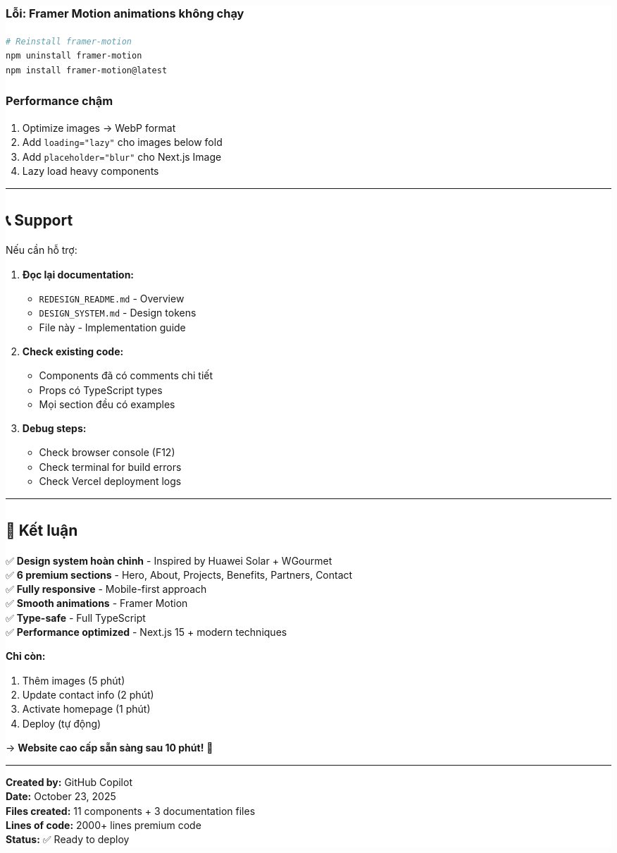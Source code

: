 ### Lỗi: Framer Motion animations không chạy

```bash
# Reinstall framer-motion
npm uninstall framer-motion
npm install framer-motion@latest
```

### Performance chậm

1. Optimize images → WebP format
2. Add `loading="lazy"` cho images below fold
3. Add `placeholder="blur"` cho Next.js Image
4. Lazy load heavy components

---

## 📞 Support

Nếu cần hỗ trợ:

1. **Đọc lại documentation:**
   - `REDESIGN_README.md` - Overview
   - `DESIGN_SYSTEM.md` - Design tokens
   - File này - Implementation guide

2. **Check existing code:**
   - Components đã có comments chi tiết
   - Props có TypeScript types
   - Mọi section đều có examples

3. **Debug steps:**
   - Check browser console (F12)
   - Check terminal for build errors
   - Check Vercel deployment logs

---

## 🎉 Kết luận

✅ **Design system hoàn chỉnh** - Inspired by Huawei Solar + WGourmet  
✅ **6 premium sections** - Hero, About, Projects, Benefits, Partners, Contact  
✅ **Fully responsive** - Mobile-first approach  
✅ **Smooth animations** - Framer Motion  
✅ **Type-safe** - Full TypeScript  
✅ **Performance optimized** - Next.js 15 + modern techniques  

**Chỉ còn:**
1. Thêm images (5 phút)
2. Update contact info (2 phút)
3. Activate homepage (1 phút)
4. Deploy (tự động)

→ **Website cao cấp sẵn sàng sau 10 phút!** 🚀

---

**Created by:** GitHub Copilot  
**Date:** October 23, 2025  
**Files created:** 11 components + 3 documentation files  
**Lines of code:** 2000+ lines premium code  
**Status:** ✅ Ready to deploy
